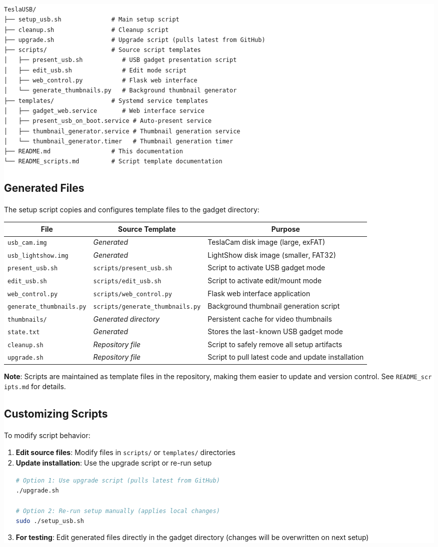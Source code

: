 ```
TeslaUSB/
├── setup_usb.sh              # Main setup script
├── cleanup.sh                # Cleanup script
├── upgrade.sh                # Upgrade script (pulls latest from GitHub)
├── scripts/                  # Source script templates
│   ├── present_usb.sh           # USB gadget presentation script
│   ├── edit_usb.sh              # Edit mode script  
│   ├── web_control.py           # Flask web interface
│   └── generate_thumbnails.py   # Background thumbnail generator
├── templates/                # Systemd service templates
│   ├── gadget_web.service       # Web interface service
│   ├── present_usb_on_boot.service # Auto-present service
│   ├── thumbnail_generator.service # Thumbnail generation service
│   └── thumbnail_generator.timer   # Thumbnail generation timer
├── README.md                 # This documentation
└── README_scripts.md         # Script template documentation
```

## Generated Files

The setup script copies and configures template files to the gadget directory:

| File | Source Template | Purpose |
|------|-----------------|---------|
| `usb_cam.img` | *Generated* | TeslaCam disk image (large, exFAT) |
| `usb_lightshow.img` | *Generated* | LightShow disk image (smaller, FAT32) |
| `present_usb.sh` | `scripts/present_usb.sh` | Script to activate USB gadget mode |
| `edit_usb.sh` | `scripts/edit_usb.sh` | Script to activate edit/mount mode |
| `web_control.py` | `scripts/web_control.py` | Flask web interface application |
| `generate_thumbnails.py` | `scripts/generate_thumbnails.py` | Background thumbnail generation script |
| `thumbnails/` | *Generated directory* | Persistent cache for video thumbnails |
| `state.txt` | *Generated* | Stores the last-known USB gadget mode |
| `cleanup.sh` | *Repository file* | Script to safely remove all setup artifacts |
| `upgrade.sh` | *Repository file* | Script to pull latest code and update installation |

**Note**: Scripts are maintained as template files in the repository, making them easier to update and version control. See `README_scripts.md` for details.

## Customizing Scripts

To modify script behavior:

1. **Edit source files**: Modify files in `scripts/` or `templates/` directories
2. **Update installation**: Use the upgrade script or re-run setup
   ```bash
   # Option 1: Use upgrade script (pulls latest from GitHub)
   ./upgrade.sh
   
   # Option 2: Re-run setup manually (applies local changes)
   sudo ./setup_usb.sh
   ```
3. **For testing**: Edit generated files directly in the gadget directory (changes will be overwritten on next setup)
